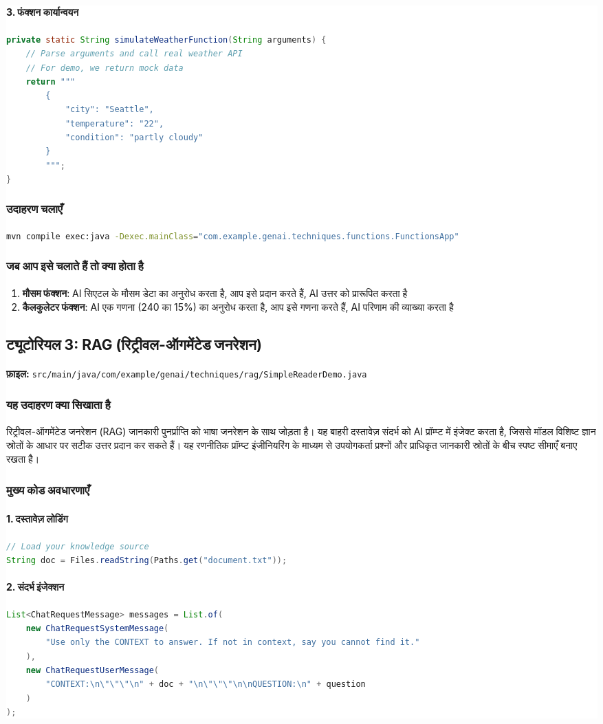 #### 3. फंक्शन कार्यान्वयन
```java
private static String simulateWeatherFunction(String arguments) {
    // Parse arguments and call real weather API
    // For demo, we return mock data
    return """
        {
            "city": "Seattle",
            "temperature": "22",
            "condition": "partly cloudy"
        }
        """;
}
```

### उदाहरण चलाएँ
```bash
mvn compile exec:java -Dexec.mainClass="com.example.genai.techniques.functions.FunctionsApp"
```

### जब आप इसे चलाते हैं तो क्या होता है

1. **मौसम फंक्शन**: AI सिएटल के मौसम डेटा का अनुरोध करता है, आप इसे प्रदान करते हैं, AI उत्तर को प्रारूपित करता है
2. **कैलकुलेटर फंक्शन**: AI एक गणना (240 का 15%) का अनुरोध करता है, आप इसे गणना करते हैं, AI परिणाम की व्याख्या करता है

## ट्यूटोरियल 3: RAG (रिट्रीवल-ऑगमेंटेड जनरेशन)

**फ़ाइल:** `src/main/java/com/example/genai/techniques/rag/SimpleReaderDemo.java`

### यह उदाहरण क्या सिखाता है

रिट्रीवल-ऑगमेंटेड जनरेशन (RAG) जानकारी पुनर्प्राप्ति को भाषा जनरेशन के साथ जोड़ता है। यह बाहरी दस्तावेज़ संदर्भ को AI प्रॉम्प्ट में इंजेक्ट करता है, जिससे मॉडल विशिष्ट ज्ञान स्रोतों के आधार पर सटीक उत्तर प्रदान कर सकते हैं। यह रणनीतिक प्रॉम्प्ट इंजीनियरिंग के माध्यम से उपयोगकर्ता प्रश्नों और प्राधिकृत जानकारी स्रोतों के बीच स्पष्ट सीमाएँ बनाए रखता है।

### मुख्य कोड अवधारणाएँ

#### 1. दस्तावेज़ लोडिंग
```java
// Load your knowledge source
String doc = Files.readString(Paths.get("document.txt"));
```

#### 2. संदर्भ इंजेक्शन
```java
List<ChatRequestMessage> messages = List.of(
    new ChatRequestSystemMessage(
        "Use only the CONTEXT to answer. If not in context, say you cannot find it."
    ),
    new ChatRequestUserMessage(
        "CONTEXT:\n\"\"\"\n" + doc + "\n\"\"\"\n\nQUESTION:\n" + question
    )
);
```
